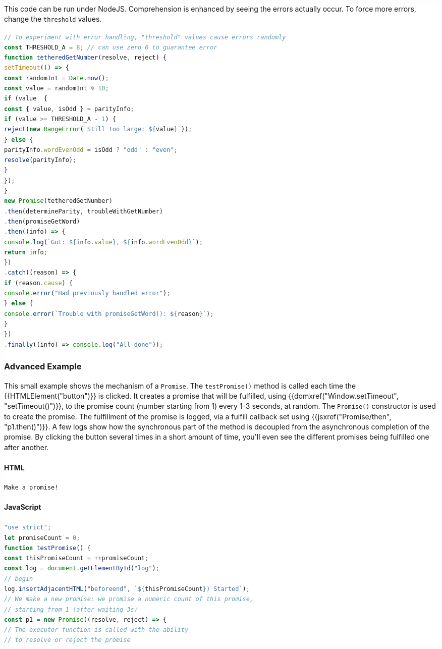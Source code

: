 This code can be run under NodeJS. Comprehension is enhanced by seeing the errors actually occur. To force more errors, change the `threshold` values.
```js
// To experiment with error handling, "threshold" values cause errors randomly
const THRESHOLD_A = 8; // can use zero 0 to guarantee error
function tetheredGetNumber(resolve, reject) {
setTimeout(() => {
const randomInt = Date.now();
const value = randomInt % 10;
if (value  {
const { value, isOdd } = parityInfo;
if (value >= THRESHOLD_A - 1) {
reject(new RangeError(`Still too large: ${value}`));
} else {
parityInfo.wordEvenOdd = isOdd ? "odd" : "even";
resolve(parityInfo);
}
});
}
new Promise(tetheredGetNumber)
.then(determineParity, troubleWithGetNumber)
.then(promiseGetWord)
.then((info) => {
console.log(`Got: ${info.value}, ${info.wordEvenOdd}`);
return info;
})
.catch((reason) => {
if (reason.cause) {
console.error("Had previously handled error");
} else {
console.error(`Trouble with promiseGetWord(): ${reason}`);
}
})
.finally((info) => console.log("All done"));
```
### Advanced Example
This small example shows the mechanism of a `Promise`. The `testPromise()` method is called each time the {{HTMLElement("button")}} is clicked. It creates a promise that will be fulfilled, using {{domxref("Window.setTimeout", "setTimeout()")}}, to the promise count (number starting from 1) every 1-3 seconds, at random. The `Promise()` constructor is used to create the promise.
The fulfillment of the promise is logged, via a fulfill callback set using {{jsxref("Promise/then", "p1.then()")}}. A few logs show how the synchronous part of the method is decoupled from the asynchronous completion of the promise.
By clicking the button several times in a short amount of time, you'll even see the different promises being fulfilled one after another.
#### HTML
```html
Make a promise!
```
#### JavaScript
```js
"use strict";
let promiseCount = 0;
function testPromise() {
const thisPromiseCount = ++promiseCount;
const log = document.getElementById("log");
// begin
log.insertAdjacentHTML("beforeend", `${thisPromiseCount}) Started`);
// We make a new promise: we promise a numeric count of this promise,
// starting from 1 (after waiting 3s)
const p1 = new Promise((resolve, reject) => {
// The executor function is called with the ability
// to resolve or reject the promise
```